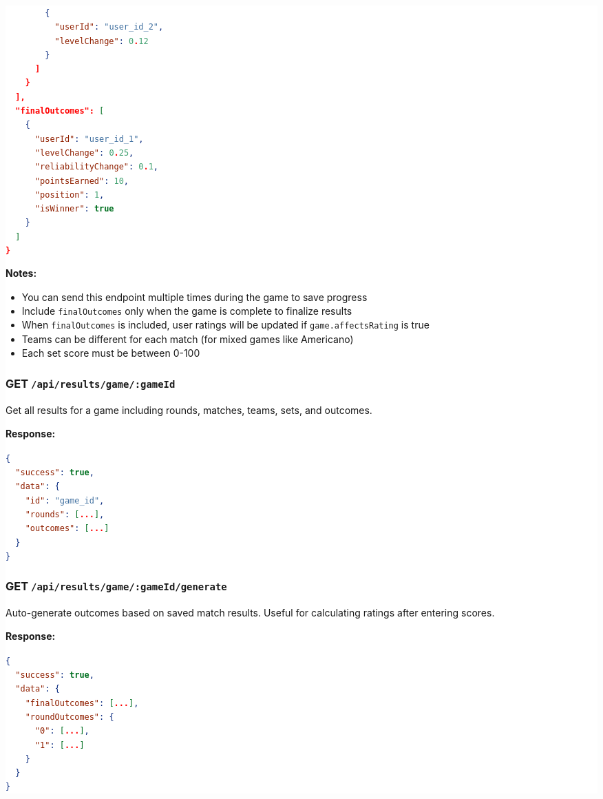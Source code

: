 ```json
        {
          "userId": "user_id_2",
          "levelChange": 0.12
        }
      ]
    }
  ],
  "finalOutcomes": [
    {
      "userId": "user_id_1",
      "levelChange": 0.25,
      "reliabilityChange": 0.1,
      "pointsEarned": 10,
      "position": 1,
      "isWinner": true
    }
  ]
}
```

**Notes:**
- You can send this endpoint multiple times during the game to save progress
- Include `finalOutcomes` only when the game is complete to finalize results
- When `finalOutcomes` is included, user ratings will be updated if `game.affectsRating` is true
- Teams can be different for each match (for mixed games like Americano)
- Each set score must be between 0-100

### GET `/api/results/game/:gameId`

Get all results for a game including rounds, matches, teams, sets, and outcomes.

**Response:**
```json
{
  "success": true,
  "data": {
    "id": "game_id",
    "rounds": [...],
    "outcomes": [...]
  }
}
```

### GET `/api/results/game/:gameId/generate`

Auto-generate outcomes based on saved match results. Useful for calculating ratings after entering scores.

**Response:**
```json
{
  "success": true,
  "data": {
    "finalOutcomes": [...],
    "roundOutcomes": {
      "0": [...],
      "1": [...]
    }
  }
}
```
